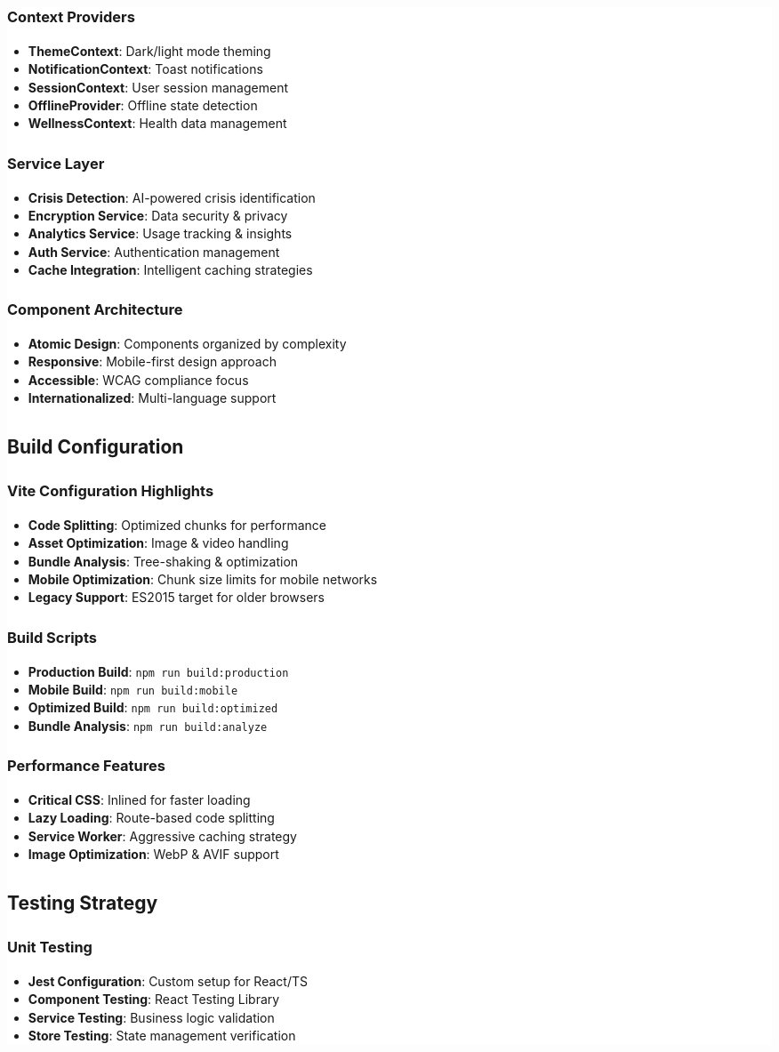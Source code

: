 ### Context Providers
- **ThemeContext**: Dark/light mode theming
- **NotificationContext**: Toast notifications
- **SessionContext**: User session management
- **OfflineProvider**: Offline state detection
- **WellnessContext**: Health data management

### Service Layer
- **Crisis Detection**: AI-powered crisis identification
- **Encryption Service**: Data security & privacy
- **Analytics Service**: Usage tracking & insights
- **Auth Service**: Authentication management
- **Cache Integration**: Intelligent caching strategies

### Component Architecture
- **Atomic Design**: Components organized by complexity
- **Responsive**: Mobile-first design approach
- **Accessible**: WCAG compliance focus
- **Internationalized**: Multi-language support

## Build Configuration

### Vite Configuration Highlights
- **Code Splitting**: Optimized chunks for performance
- **Asset Optimization**: Image & video handling
- **Bundle Analysis**: Tree-shaking & optimization
- **Mobile Optimization**: Chunk size limits for mobile networks
- **Legacy Support**: ES2015 target for older browsers

### Build Scripts
- **Production Build**: `npm run build:production`
- **Mobile Build**: `npm run build:mobile`
- **Optimized Build**: `npm run build:optimized`
- **Bundle Analysis**: `npm run build:analyze`

### Performance Features
- **Critical CSS**: Inlined for faster loading
- **Lazy Loading**: Route-based code splitting
- **Service Worker**: Aggressive caching strategy
- **Image Optimization**: WebP & AVIF support

## Testing Strategy

### Unit Testing
- **Jest Configuration**: Custom setup for React/TS
- **Component Testing**: React Testing Library
- **Service Testing**: Business logic validation
- **Store Testing**: State management verification

